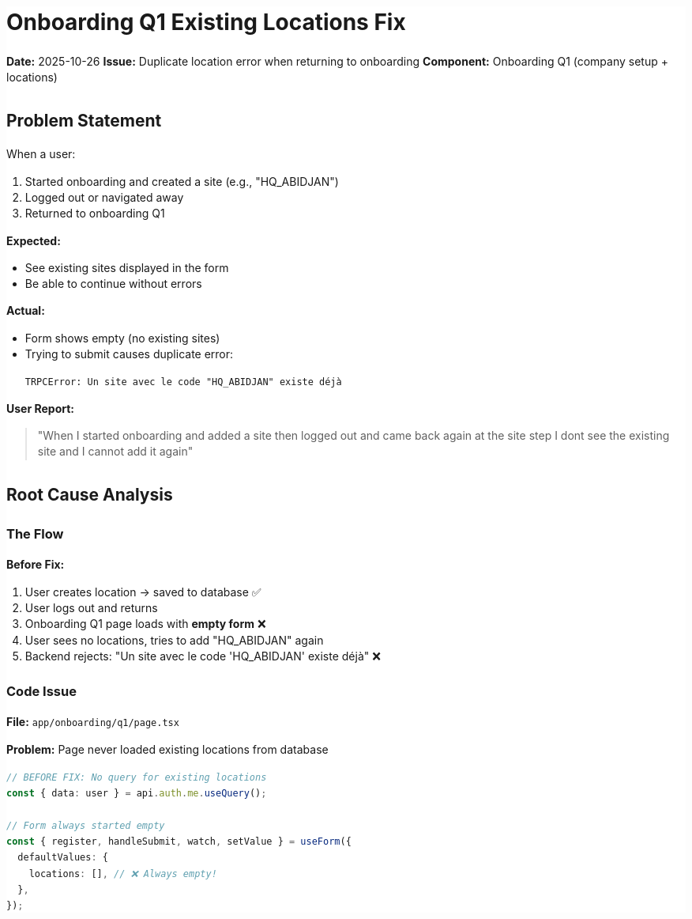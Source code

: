 # Onboarding Q1 Existing Locations Fix

**Date:** 2025-10-26
**Issue:** Duplicate location error when returning to onboarding
**Component:** Onboarding Q1 (company setup + locations)

## Problem Statement

When a user:
1. Started onboarding and created a site (e.g., "HQ_ABIDJAN")
2. Logged out or navigated away
3. Returned to onboarding Q1

**Expected:**
- See existing sites displayed in the form
- Be able to continue without errors

**Actual:**
- Form shows empty (no existing sites)
- Trying to submit causes duplicate error:
  ```
  TRPCError: Un site avec le code "HQ_ABIDJAN" existe déjà
  ```

**User Report:**
> "When I started onboarding and added a site then logged out and came back again at the site step I dont see the existing site and I cannot add it again"

## Root Cause Analysis

### The Flow

**Before Fix:**
1. User creates location → saved to database ✅
2. User logs out and returns
3. Onboarding Q1 page loads with **empty form** ❌
4. User sees no locations, tries to add "HQ_ABIDJAN" again
5. Backend rejects: "Un site avec le code 'HQ_ABIDJAN' existe déjà" ❌

### Code Issue

**File:** `app/onboarding/q1/page.tsx`

**Problem:** Page never loaded existing locations from database

```typescript
// BEFORE FIX: No query for existing locations
const { data: user } = api.auth.me.useQuery();

// Form always started empty
const { register, handleSubmit, watch, setValue } = useForm({
  defaultValues: {
    locations: [], // ❌ Always empty!
  },
});
```
